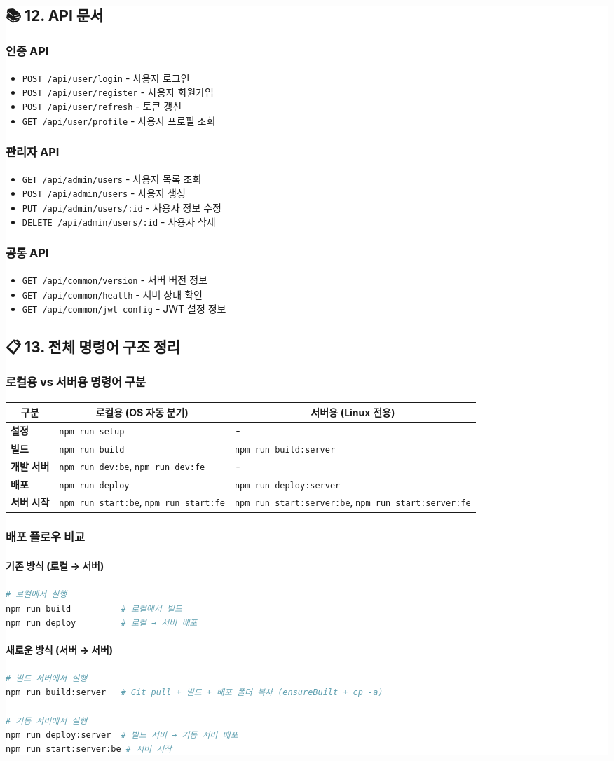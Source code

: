## 📚 12. API 문서

### 인증 API
- `POST /api/user/login` - 사용자 로그인
- `POST /api/user/register` - 사용자 회원가입
- `POST /api/user/refresh` - 토큰 갱신
- `GET /api/user/profile` - 사용자 프로필 조회

### 관리자 API
- `GET /api/admin/users` - 사용자 목록 조회
- `POST /api/admin/users` - 사용자 생성
- `PUT /api/admin/users/:id` - 사용자 정보 수정
- `DELETE /api/admin/users/:id` - 사용자 삭제

### 공통 API
- `GET /api/common/version` - 서버 버전 정보
- `GET /api/common/health` - 서버 상태 확인
- `GET /api/common/jwt-config` - JWT 설정 정보

## 📋 13. 전체 명령어 구조 정리

### 로컬용 vs 서버용 명령어 구분

| 구분 | 로컬용 (OS 자동 분기) | 서버용 (Linux 전용) |
|------|---------------------|-------------------|
| **설정** | `npm run setup` | - |
| **빌드** | `npm run build` | `npm run build:server` |
| **개발 서버** | `npm run dev:be`, `npm run dev:fe` | - |
| **배포** | `npm run deploy` | `npm run deploy:server` |
| **서버 시작** | `npm run start:be`, `npm run start:fe` | `npm run start:server:be`, `npm run start:server:fe` |

### 배포 플로우 비교

#### 기존 방식 (로컬 → 서버)
```bash
# 로컬에서 실행
npm run build          # 로컬에서 빌드
npm run deploy         # 로컬 → 서버 배포
```

#### 새로운 방식 (서버 → 서버)
```bash
# 빌드 서버에서 실행
npm run build:server   # Git pull + 빌드 + 배포 폴더 복사 (ensureBuilt + cp -a)

# 기동 서버에서 실행  
npm run deploy:server  # 빌드 서버 → 기동 서버 배포
npm run start:server:be # 서버 시작
```
